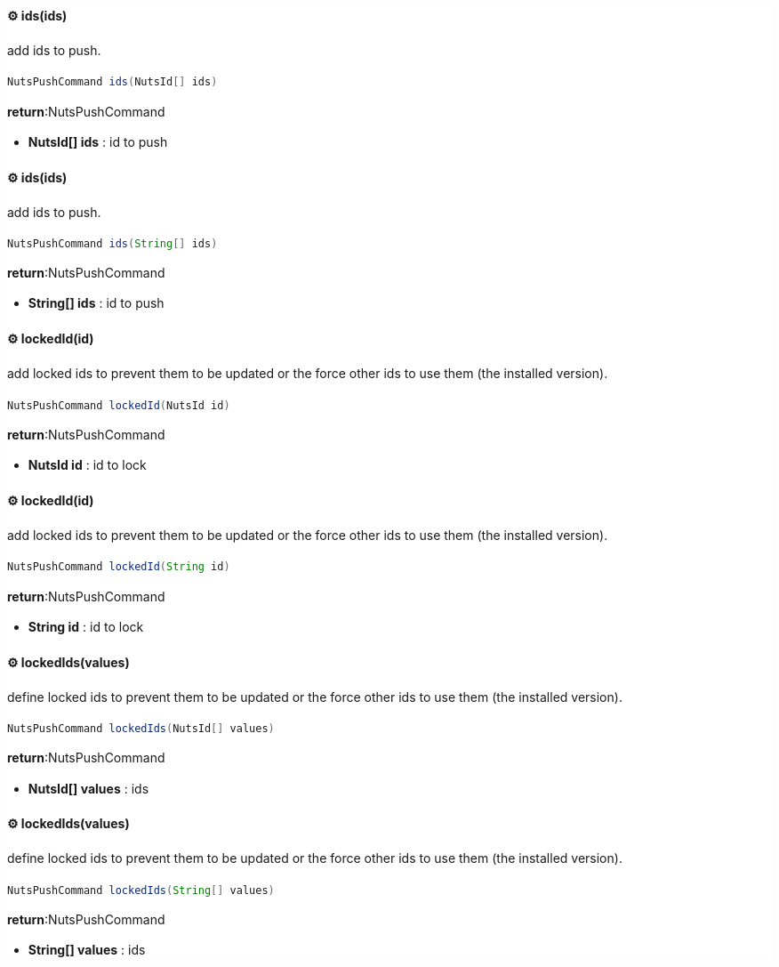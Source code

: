 #### ⚙ ids(ids)
add ids to push.

```java
NutsPushCommand ids(NutsId[] ids)
```
**return**:NutsPushCommand
- **NutsId[] ids** : id to push

#### ⚙ ids(ids)
add ids to push.

```java
NutsPushCommand ids(String[] ids)
```
**return**:NutsPushCommand
- **String[] ids** : id to push

#### ⚙ lockedId(id)
add locked ids to prevent them to be updated or the force other ids to use them (the installed version).

```java
NutsPushCommand lockedId(NutsId id)
```
**return**:NutsPushCommand
- **NutsId id** : id to lock

#### ⚙ lockedId(id)
add locked ids to prevent them to be updated or the force other ids to use them (the installed version).

```java
NutsPushCommand lockedId(String id)
```
**return**:NutsPushCommand
- **String id** : id to lock

#### ⚙ lockedIds(values)
define locked ids to prevent them to be updated or the force other ids to use them (the installed version).

```java
NutsPushCommand lockedIds(NutsId[] values)
```
**return**:NutsPushCommand
- **NutsId[] values** : ids

#### ⚙ lockedIds(values)
define locked ids to prevent them to be updated or the force other ids to use them (the installed version).

```java
NutsPushCommand lockedIds(String[] values)
```
**return**:NutsPushCommand
- **String[] values** : ids
